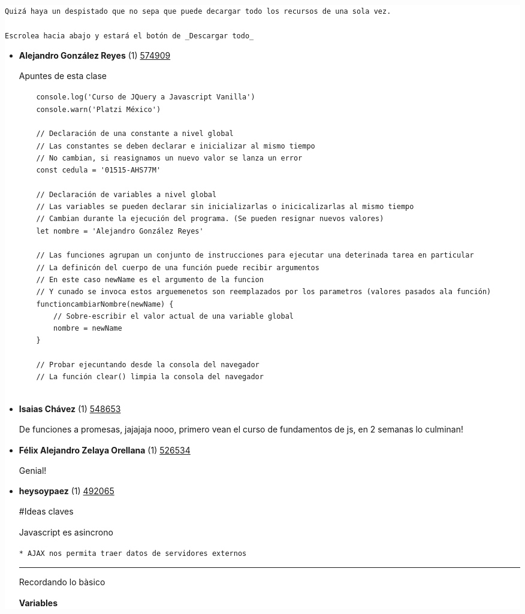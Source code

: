 	Quizá haya un despistado que no sepa que puede decargar todo los recursos de una sola vez.
	
	Escrolea hacia abajo y estará el botón de _Descargar todo_

* **Alejandro González Reyes** (1) [574909](https://platzi.com/comentario/574909/) 

	Apuntes de esta clase
	```     // Impimir información por consola
	    console.log('Curso de JQuery a Javascript Vanilla')
	    console.warn('Platzi México')
	    
	    // Declaración de una constante a nivel global
	    // Las constantes se deben declarar e inicializar al mismo tiempo
	    // No cambian, si reasignamos un nuevo valor se lanza un error
	    const cedula = '01515-AHS77M'
	    
	    // Declaración de variables a nivel global
	    // Las variables se pueden declarar sin inicializarlas o inicicalizarlas al mismo tiempo
	    // Cambian durante la ejecución del programa. (Se pueden resignar nuevos valores) 
	    let nombre = 'Alejandro González Reyes'
	    
	    // Las funciones agrupan un conjunto de instrucciones para ejecutar una deterinada tarea en particular
	    // La definicón del cuerpo de una función puede recibir argumentos
	    // En este caso newName es el argumento de la funcion
	    // Y cunado se invoca estos arguemenetos son reemplazados por los parametros (valores pasados ala función)
	    functioncambiarNombre(newName) {
	    	// Sobre-escribir el valor actual de una variable global
	    	nombre = newName
	    }
	    
	    // Probar ejecuntando desde la consola del navegador
	    // La función clear() limpia la consola del navegador
	    
	```

* **Isaias Chávez** (1) [548653](https://platzi.com/comentario/548653/) 

	De funciones a promesas, jajajaja nooo, primero vean el curso de fundamentos de js, en 2 semanas lo culminan!

* **Félix Alejandro Zelaya Orellana** (1) [526534](https://platzi.com/comentario/526534/) 

	Genial!

* **heysoypaez** (1) [492065](https://platzi.com/comentario/492065/) 

	#Ideas claves
	
	Javascript es asincrono
	
	  * AJAX nos permita traer datos de servidores externos
	
	* * *
	
	Recordando lo bàsico
	
	**Variables**
	